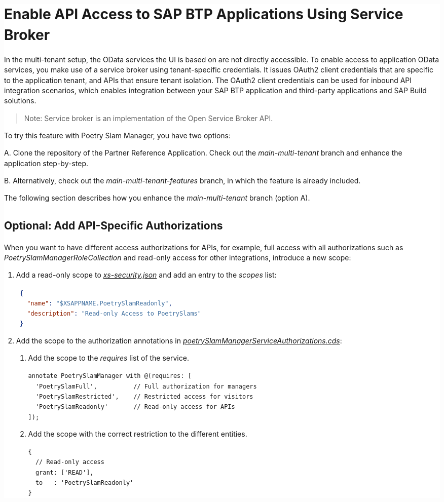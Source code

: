 # Enable API Access to SAP BTP Applications Using Service Broker

In the multi-tenant setup, the OData services the UI is based on are not directly accessible. To enable access to application OData services, you make use of a service broker using tenant-specific credentials. It issues OAuth2 client credentials that are specific to the application tenant, and APIs that ensure tenant isolation. The OAuth2 client credentials can be used for inbound API integration scenarios, which enables integration between your SAP BTP application and third-party applications and SAP Build solutions.

> Note: Service broker is an implementation of the Open Service Broker API.

To try this feature with Poetry Slam Manager, you have two options:

A. Clone the repository of the Partner Reference Application. Check out the *main-multi-tenant* branch and enhance the application step-by-step.

B. Alternatively, check out the *main-multi-tenant-features* branch, in which the feature is already included.

The following section describes how you enhance the *main-multi-tenant* branch (option A).

## Optional: Add API-Specific Authorizations

When you want to have different access authorizations for APIs, for example, full access with all authorizations such as *PoetrySlamManagerRoleCollection* and read-only access for other integrations, introduce a new scope: 

1. Add a read-only scope to [*xs-security.json*](../../../blob/main-multi-tenant-features/xs-security.json) and add an entry to the *scopes* list:
     ```json
      {
        "name": "$XSAPPNAME.PoetrySlamReadonly",
        "description": "Read-only Access to PoetrySlams"
      }
     ```

2. Add the scope to the authorization annotations in [*poetrySlamManagerServiceAuthorizations.cds*](../../../blob/main-multi-tenant-features/srv/poetrySlamManagerServiceAuthorizations.cds):
   1. Add the scope to the *requires* list of the service.
      ```
      annotate PoetrySlamManager with @(requires: [
        'PoetrySlamFull',          // Full authorization for managers
        'PoetrySlamRestricted',    // Restricted access for visitors
        'PoetrySlamReadonly'       // Read-only access for APIs
      ]);
      ```
   2. Add the scope with the correct restriction to the different entities.
      ```
      {
        // Read-only access
        grant: ['READ'],
        to   : 'PoetrySlamReadonly'
      }
      ```
